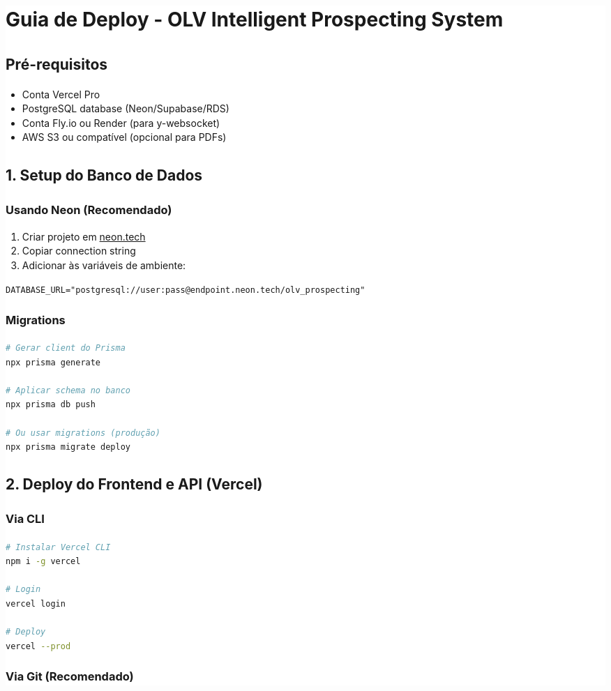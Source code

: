 # Guia de Deploy - OLV Intelligent Prospecting System

## Pré-requisitos

- Conta Vercel Pro
- PostgreSQL database (Neon/Supabase/RDS)
- Conta Fly.io ou Render (para y-websocket)
- AWS S3 ou compatível (opcional para PDFs)

## 1. Setup do Banco de Dados

### Usando Neon (Recomendado)

1. Criar projeto em [neon.tech](https://neon.tech)
2. Copiar connection string
3. Adicionar às variáveis de ambiente:

```env
DATABASE_URL="postgresql://user:pass@endpoint.neon.tech/olv_prospecting"
```

### Migrations

```bash
# Gerar client do Prisma
npx prisma generate

# Aplicar schema no banco
npx prisma db push

# Ou usar migrations (produção)
npx prisma migrate deploy
```

## 2. Deploy do Frontend e API (Vercel)

### Via CLI

```bash
# Instalar Vercel CLI
npm i -g vercel

# Login
vercel login

# Deploy
vercel --prod
```

### Via Git (Recomendado)

